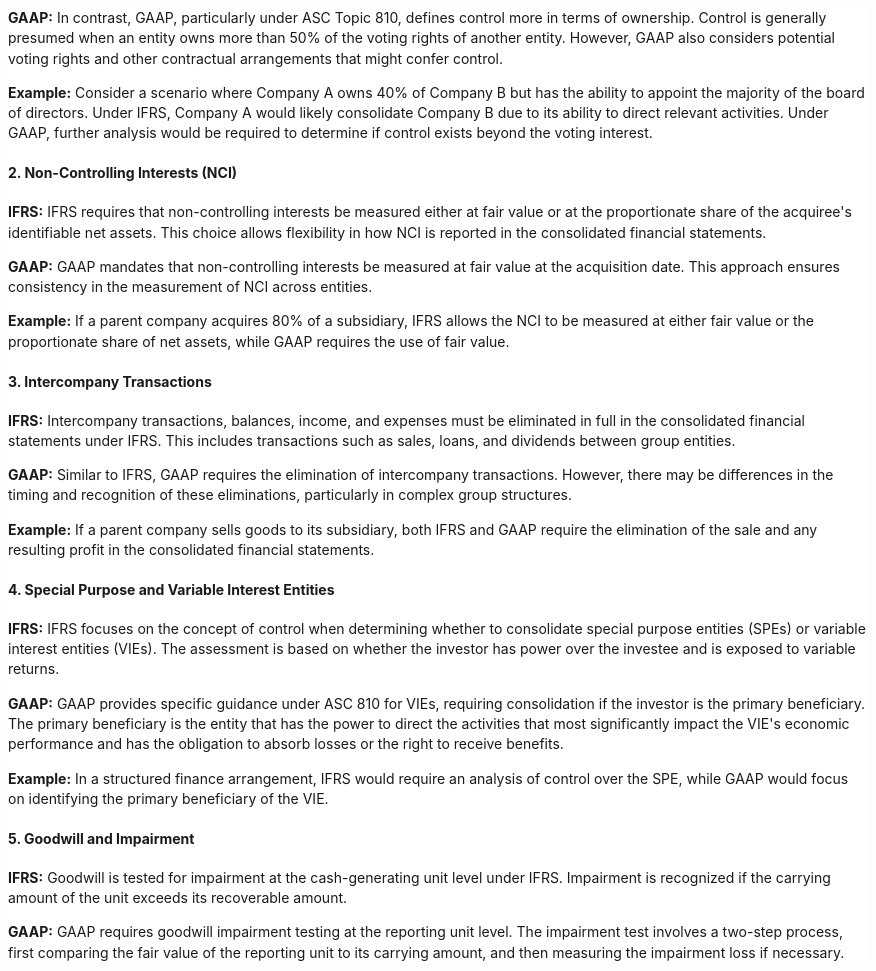 **GAAP:** In contrast, GAAP, particularly under ASC Topic 810, defines control more in terms of ownership. Control is generally presumed when an entity owns more than 50% of the voting rights of another entity. However, GAAP also considers potential voting rights and other contractual arrangements that might confer control.

**Example:** Consider a scenario where Company A owns 40% of Company B but has the ability to appoint the majority of the board of directors. Under IFRS, Company A would likely consolidate Company B due to its ability to direct relevant activities. Under GAAP, further analysis would be required to determine if control exists beyond the voting interest.

#### 2. Non-Controlling Interests (NCI)

**IFRS:** IFRS requires that non-controlling interests be measured either at fair value or at the proportionate share of the acquiree's identifiable net assets. This choice allows flexibility in how NCI is reported in the consolidated financial statements.

**GAAP:** GAAP mandates that non-controlling interests be measured at fair value at the acquisition date. This approach ensures consistency in the measurement of NCI across entities.

**Example:** If a parent company acquires 80% of a subsidiary, IFRS allows the NCI to be measured at either fair value or the proportionate share of net assets, while GAAP requires the use of fair value.

#### 3. Intercompany Transactions

**IFRS:** Intercompany transactions, balances, income, and expenses must be eliminated in full in the consolidated financial statements under IFRS. This includes transactions such as sales, loans, and dividends between group entities.

**GAAP:** Similar to IFRS, GAAP requires the elimination of intercompany transactions. However, there may be differences in the timing and recognition of these eliminations, particularly in complex group structures.

**Example:** If a parent company sells goods to its subsidiary, both IFRS and GAAP require the elimination of the sale and any resulting profit in the consolidated financial statements.

#### 4. Special Purpose and Variable Interest Entities

**IFRS:** IFRS focuses on the concept of control when determining whether to consolidate special purpose entities (SPEs) or variable interest entities (VIEs). The assessment is based on whether the investor has power over the investee and is exposed to variable returns.

**GAAP:** GAAP provides specific guidance under ASC 810 for VIEs, requiring consolidation if the investor is the primary beneficiary. The primary beneficiary is the entity that has the power to direct the activities that most significantly impact the VIE's economic performance and has the obligation to absorb losses or the right to receive benefits.

**Example:** In a structured finance arrangement, IFRS would require an analysis of control over the SPE, while GAAP would focus on identifying the primary beneficiary of the VIE.

#### 5. Goodwill and Impairment

**IFRS:** Goodwill is tested for impairment at the cash-generating unit level under IFRS. Impairment is recognized if the carrying amount of the unit exceeds its recoverable amount.

**GAAP:** GAAP requires goodwill impairment testing at the reporting unit level. The impairment test involves a two-step process, first comparing the fair value of the reporting unit to its carrying amount, and then measuring the impairment loss if necessary.
